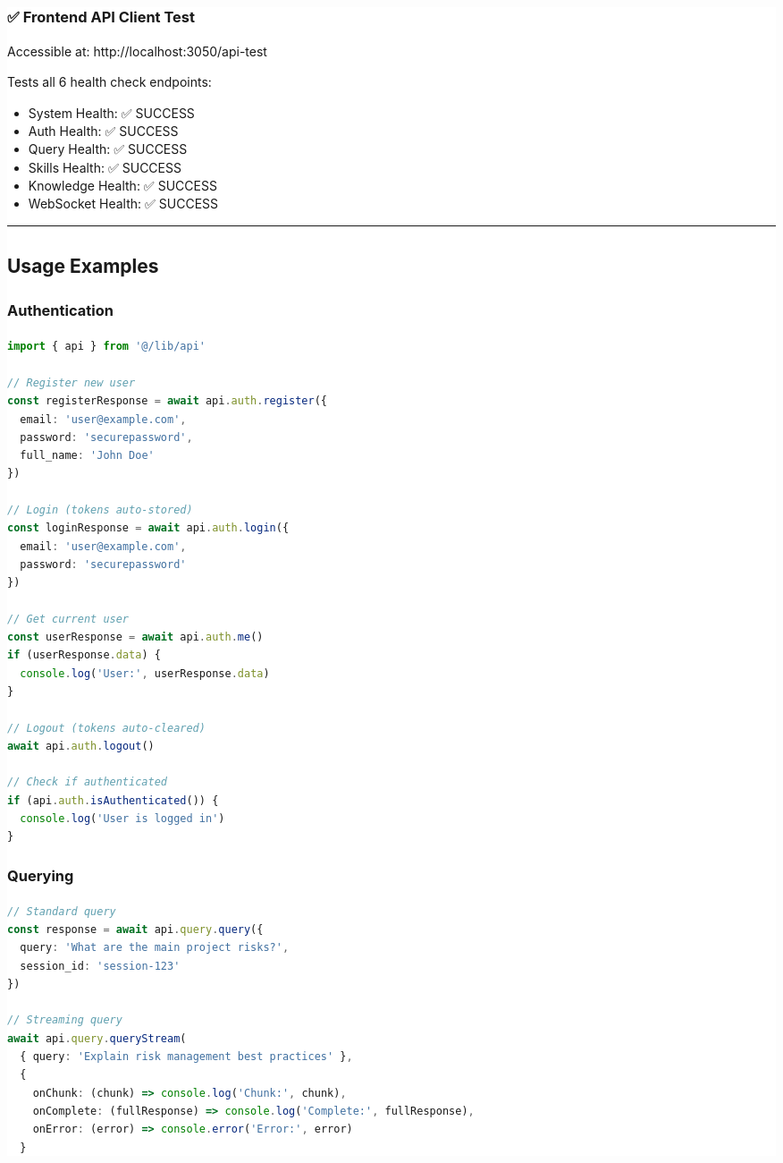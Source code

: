### ✅ Frontend API Client Test
Accessible at: http://localhost:3050/api-test

Tests all 6 health check endpoints:
- System Health: ✅ SUCCESS
- Auth Health: ✅ SUCCESS
- Query Health: ✅ SUCCESS
- Skills Health: ✅ SUCCESS
- Knowledge Health: ✅ SUCCESS
- WebSocket Health: ✅ SUCCESS

---

## Usage Examples

### Authentication
```typescript
import { api } from '@/lib/api'

// Register new user
const registerResponse = await api.auth.register({
  email: 'user@example.com',
  password: 'securepassword',
  full_name: 'John Doe'
})

// Login (tokens auto-stored)
const loginResponse = await api.auth.login({
  email: 'user@example.com',
  password: 'securepassword'
})

// Get current user
const userResponse = await api.auth.me()
if (userResponse.data) {
  console.log('User:', userResponse.data)
}

// Logout (tokens auto-cleared)
await api.auth.logout()

// Check if authenticated
if (api.auth.isAuthenticated()) {
  console.log('User is logged in')
}
```

### Querying
```typescript
// Standard query
const response = await api.query.query({
  query: 'What are the main project risks?',
  session_id: 'session-123'
})

// Streaming query
await api.query.queryStream(
  { query: 'Explain risk management best practices' },
  {
    onChunk: (chunk) => console.log('Chunk:', chunk),
    onComplete: (fullResponse) => console.log('Complete:', fullResponse),
    onError: (error) => console.error('Error:', error)
  }
```